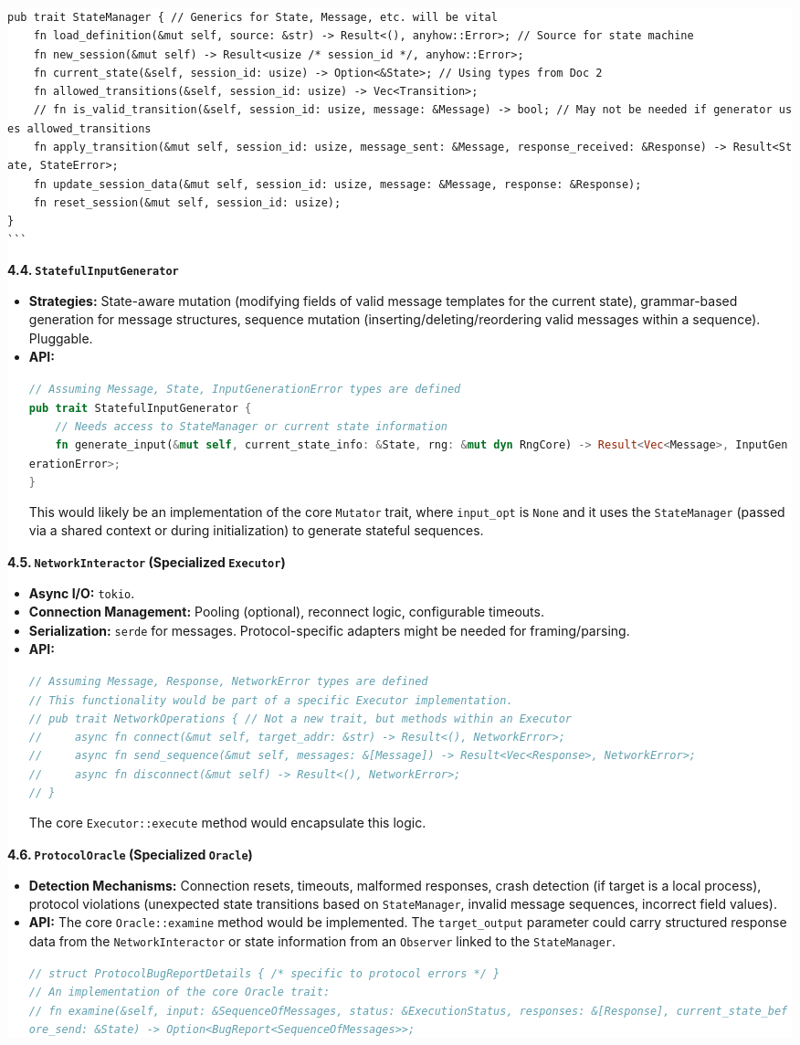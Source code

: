     pub trait StateManager { // Generics for State, Message, etc. will be vital
        fn load_definition(&mut self, source: &str) -> Result<(), anyhow::Error>; // Source for state machine
        fn new_session(&mut self) -> Result<usize /* session_id */, anyhow::Error>;
        fn current_state(&self, session_id: usize) -> Option<&State>; // Using types from Doc 2
        fn allowed_transitions(&self, session_id: usize) -> Vec<Transition>;
        // fn is_valid_transition(&self, session_id: usize, message: &Message) -> bool; // May not be needed if generator uses allowed_transitions
        fn apply_transition(&mut self, session_id: usize, message_sent: &Message, response_received: &Response) -> Result<State, StateError>;
        fn update_session_data(&mut self, session_id: usize, message: &Message, response: &Response);
        fn reset_session(&mut self, session_id: usize);
    }
    ```

**4.4. `StatefulInputGenerator`**
* **Strategies:** State-aware mutation (modifying fields of valid message templates for the current state), grammar-based generation for message structures, sequence mutation (inserting/deleting/reordering valid messages within a sequence). Pluggable.
* **API:**
    ```rust
    // Assuming Message, State, InputGenerationError types are defined
    pub trait StatefulInputGenerator {
        // Needs access to StateManager or current state information
        fn generate_input(&mut self, current_state_info: &State, rng: &mut dyn RngCore) -> Result<Vec<Message>, InputGenerationError>;
    }
    ```
    This would likely be an implementation of the core `Mutator` trait, where `input_opt` is `None` and it uses the `StateManager` (passed via a shared context or during initialization) to generate stateful sequences.

**4.5. `NetworkInteractor` (Specialized `Executor`)**
* **Async I/O:** `tokio`.
* **Connection Management:** Pooling (optional), reconnect logic, configurable timeouts.
* **Serialization:** `serde` for messages. Protocol-specific adapters might be needed for framing/parsing.
* **API:**
    ```rust
    // Assuming Message, Response, NetworkError types are defined
    // This functionality would be part of a specific Executor implementation.
    // pub trait NetworkOperations { // Not a new trait, but methods within an Executor
    //     async fn connect(&mut self, target_addr: &str) -> Result<(), NetworkError>;
    //     async fn send_sequence(&mut self, messages: &[Message]) -> Result<Vec<Response>, NetworkError>;
    //     async fn disconnect(&mut self) -> Result<(), NetworkError>;
    // }
    ```
    The core `Executor::execute` method would encapsulate this logic.

**4.6. `ProtocolOracle` (Specialized `Oracle`)**
* **Detection Mechanisms:** Connection resets, timeouts, malformed responses, crash detection (if target is a local process), protocol violations (unexpected state transitions based on `StateManager`, invalid message sequences, incorrect field values).
* **API:**
    The core `Oracle::examine` method would be implemented. The `target_output` parameter could carry structured response data from the `NetworkInteractor` or state information from an `Observer` linked to the `StateManager`.
    ```rust
    // struct ProtocolBugReportDetails { /* specific to protocol errors */ }
    // An implementation of the core Oracle trait:
    // fn examine(&self, input: &SequenceOfMessages, status: &ExecutionStatus, responses: &[Response], current_state_before_send: &State) -> Option<BugReport<SequenceOfMessages>>;
    ```
